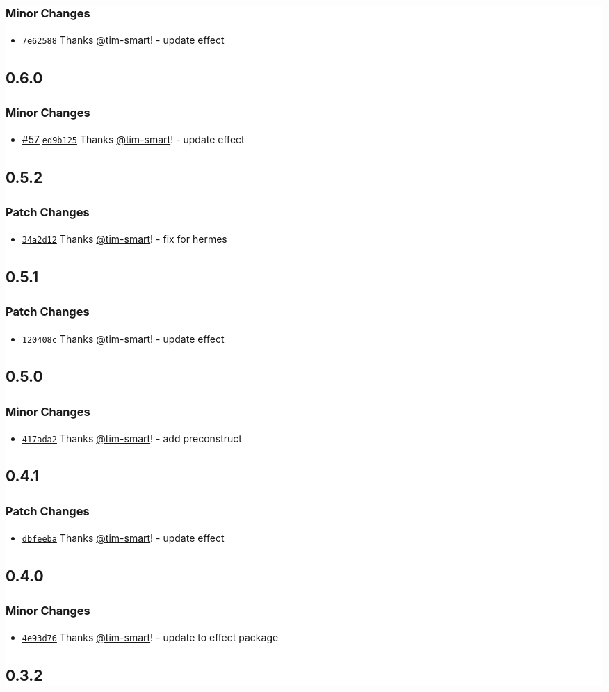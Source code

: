 ### Minor Changes

- [`7e62588`](https://github.com/tim-smart/effect-rx/commit/7e62588b4ea919afdccfc96d29e59719d193eb57) Thanks [@tim-smart](https://github.com/tim-smart)! - update effect

## 0.6.0

### Minor Changes

- [#57](https://github.com/tim-smart/effect-rx/pull/57) [`ed9b125`](https://github.com/tim-smart/effect-rx/commit/ed9b12552997a62db699bad80d2ec8a53ab4c358) Thanks [@tim-smart](https://github.com/tim-smart)! - update effect

## 0.5.2

### Patch Changes

- [`34a2d12`](https://github.com/tim-smart/effect-rx/commit/34a2d124050fe08ff097171e4f1d0e88b09a1dcb) Thanks [@tim-smart](https://github.com/tim-smart)! - fix for hermes

## 0.5.1

### Patch Changes

- [`120408c`](https://github.com/tim-smart/effect-rx/commit/120408ca45d997e14104807cba8ead94333f3479) Thanks [@tim-smart](https://github.com/tim-smart)! - update effect

## 0.5.0

### Minor Changes

- [`417ada2`](https://github.com/tim-smart/effect-rx/commit/417ada29ec65d34a378834613f0e84db4dca24eb) Thanks [@tim-smart](https://github.com/tim-smart)! - add preconstruct

## 0.4.1

### Patch Changes

- [`dbfeeba`](https://github.com/tim-smart/effect-rx/commit/dbfeeba12522415ed132996a11a9e3a6e44bb6fb) Thanks [@tim-smart](https://github.com/tim-smart)! - update effect

## 0.4.0

### Minor Changes

- [`4e93d76`](https://github.com/tim-smart/effect-rx/commit/4e93d76a5804599805ff7652113d0b7e38288b8e) Thanks [@tim-smart](https://github.com/tim-smart)! - update to effect package

## 0.3.2
